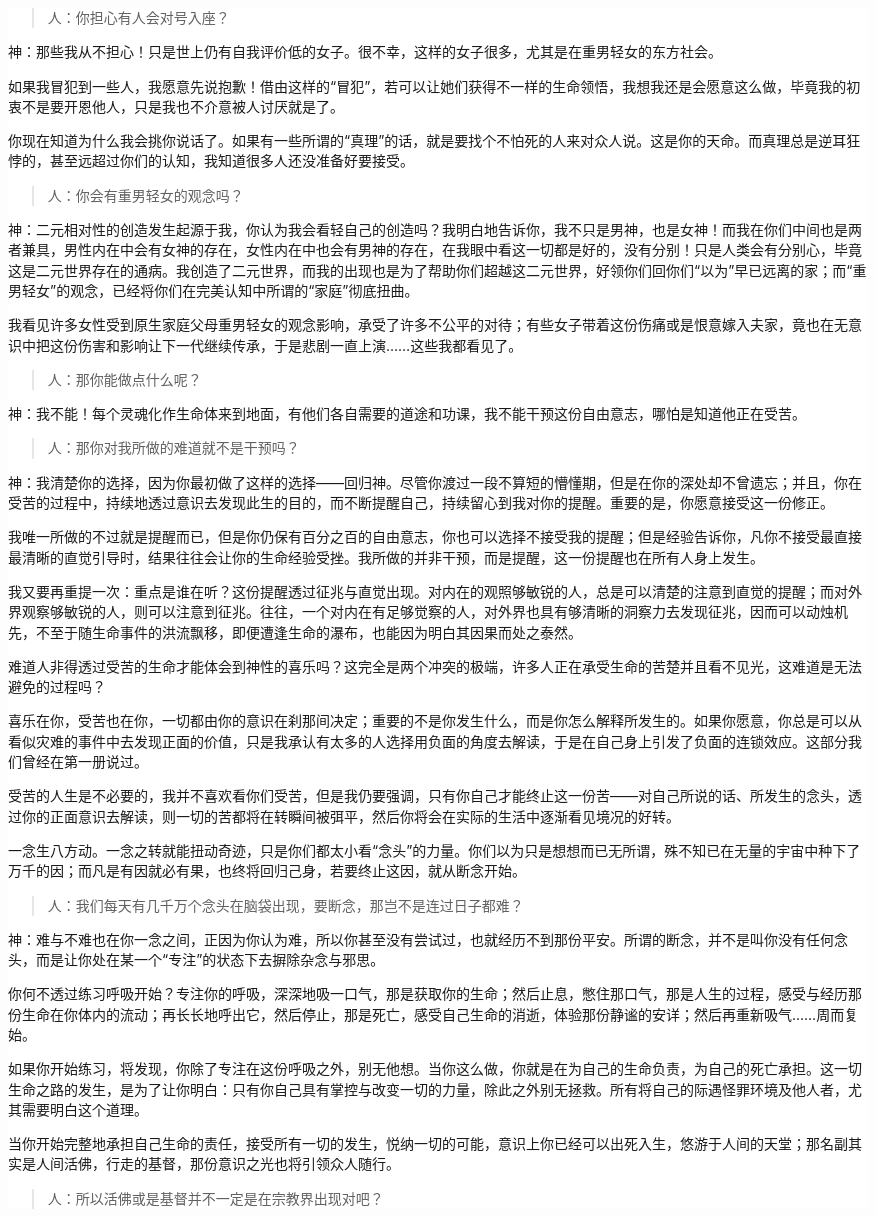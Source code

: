 > 人：你担心有人会对号入座？
>

神：那些我从不担心！只是世上仍有自我评价低的女子。很不幸，这样的女子很多，尤其是在重男轻女的东方社会。

如果我冒犯到一些人，我愿意先说抱歉！借由这样的“冒犯”，若可以让她们获得不一样的生命领悟，我想我还是会愿意这么做，毕竟我的初衷不是要开恩他人，只是我也不介意被人讨厌就是了。

你现在知道为什么我会挑你说话了。如果有一些所谓的“真理”的话，就是要找个不怕死的人来对众人说。这是你的天命。而真理总是逆耳狂悖的，甚至远超过你们的认知，我知道很多人还没准备好要接受。

> 人：你会有重男轻女的观念吗？
>

神：二元相对性的创造发生起源于我，你认为我会看轻自己的创造吗？我明白地告诉你，我不只是男神，也是女神！而我在你们中间也是两者兼具，男性内在中会有女神的存在，女性内在中也会有男神的存在，在我眼中看这一切都是好的，没有分别！只是人类会有分别心，毕竟这是二元世界存在的通病。我创造了二元世界，而我的出现也是为了帮助你们超越这二元世界，好领你们回你们“以为”早已远离的家；而“重男轻女”的观念，已经将你们在完美认知中所谓的“家庭”彻底扭曲。

我看见许多女性受到原生家庭父母重男轻女的观念影响，承受了许多不公平的对待；有些女子带着这份伤痛或是恨意嫁入夫家，竟也在无意识中把这份伤害和影响让下一代继续传承，于是悲剧一直上演……这些我都看见了。

> 人：那你能做点什么呢？
>

神：我不能！每个灵魂化作生命体来到地面，有他们各自需要的道途和功课，我不能干预这份自由意志，哪怕是知道他正在受苦。

> 人：那你对我所做的难道就不是干预吗？
>

神：我清楚你的选择，因为你最初做了这样的选择——回归神。尽管你渡过一段不算短的懵懂期，但是在你的深处却不曾遗忘；并且，你在受苦的过程中，持续地透过意识去发现此生的目的，而不断提醒自己，持续留心到我对你的提醒。重要的是，你愿意接受这一份修正。

我唯一所做的不过就是提醒而已，但是你仍保有百分之百的自由意志，你也可以选择不接受我的提醒；但是经验告诉你，凡你不接受最直接最清晰的直觉引导时，结果往往会让你的生命经验受挫。我所做的并非干预，而是提醒，这一份提醒也在所有人身上发生。

我又要再重提一次：重点是谁在听？这份提醒透过征兆与直觉出现。对内在的观照够敏锐的人，总是可以清楚的注意到直觉的提醒；而对外界观察够敏锐的人，则可以注意到征兆。往往，一个对内在有足够觉察的人，对外界也具有够清晰的洞察力去发现征兆，因而可以动烛机先，不至于随生命事件的洪流飘移，即便遭逢生命的瀑布，也能因为明白其因果而处之泰然。

难道人非得透过受苦的生命才能体会到神性的喜乐吗？这完全是两个冲突的极端，许多人正在承受生命的苦楚并且看不见光，这难道是无法避免的过程吗？

喜乐在你，受苦也在你，一切都由你的意识在刹那间决定；重要的不是你发生什么，而是你怎么解释所发生的。如果你愿意，你总是可以从看似灾难的事件中去发现正面的价值，只是我承认有太多的人选择用负面的角度去解读，于是在自己身上引发了负面的连锁效应。这部分我们曾经在第一册说过。

受苦的人生是不必要的，我并不喜欢看你们受苦，但是我仍要强调，只有你自己才能终止这一份苦——对自己所说的话、所发生的念头，透过你的正面意识去解读，则一切的苦都将在转瞬间被弭平，然后你将会在实际的生活中逐渐看见境况的好转。

一念生八方动。一念之转就能扭动奇迹，只是你们都太小看“念头”的力量。你们以为只是想想而已无所谓，殊不知已在无量的宇宙中种下了万千的因；而凡是有因就必有果，也终将回归己身，若要终止这因，就从断念开始。

> 人：我们每天有几千万个念头在脑袋出现，要断念，那岂不是连过日子都难？
>

神：难与不难也在你一念之间，正因为你认为难，所以你甚至没有尝试过，也就经历不到那份平安。所谓的断念，并不是叫你没有任何念头，而是让你处在某一个“专注”的状态下去摒除杂念与邪思。

你何不透过练习呼吸开始？专注你的呼吸，深深地吸一口气，那是获取你的生命；然后止息，憋住那口气，那是人生的过程，感受与经历那份生命在你体内的流动；再长长地呼出它，然后停止，那是死亡，感受自己生命的消逝，体验那份静谧的安详；然后再重新吸气……周而复始。

如果你开始练习，将发现，你除了专注在这份呼吸之外，别无他想。当你这么做，你就是在为自己的生命负责，为自己的死亡承担。这一切生命之路的发生，是为了让你明白：只有你自己具有掌控与改变一切的力量，除此之外别无拯救。所有将自己的际遇怪罪环境及他人者，尤其需要明白这个道理。

当你开始完整地承担自己生命的责任，接受所有一切的发生，悦纳一切的可能，意识上你已经可以出死入生，悠游于人间的天堂；那名副其实是人间活佛，行走的基督，那份意识之光也将引领众人随行。

> 人：所以活佛或是基督并不一定是在宗教界出现对吧？
>
